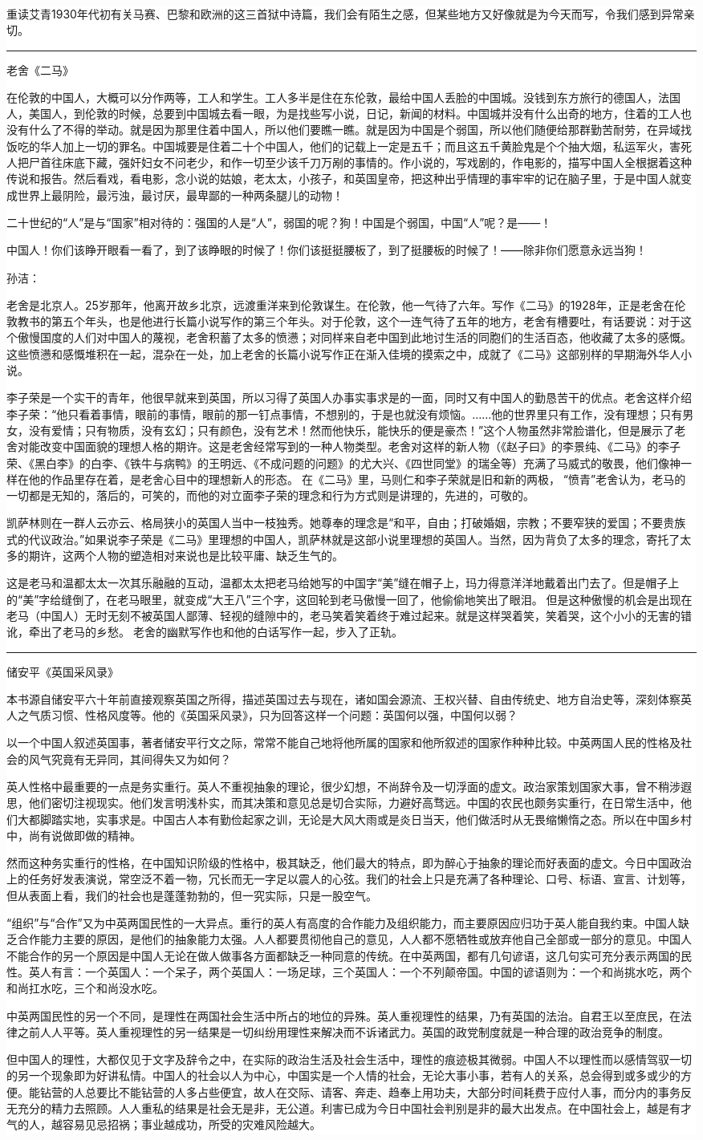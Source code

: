 重读艾青1930年代初有关马赛、巴黎和欧洲的这三首狱中诗篇，我们会有陌生之感，但某些地方又好像就是为今天而写，令我们感到异常亲切。

---

老舍《二马》

在伦敦的中国人，大概可以分作两等，工人和学生。工人多半是住在东伦敦，最给中国人丢脸的中国城。没钱到东方旅行的德国人，法国人，美国人，到伦敦的时候，总要到中国城去看一眼，为是找些写小说，日记，新闻的材料。中国城并没有什么出奇的地方，住着的工人也没有什么了不得的举动。就是因为那里住着中国人，所以他们要瞧一瞧。就是因为中国是个弱国，所以他们随便给那群勤苦耐劳，在异域找饭吃的华人加上一切的罪名。中国城要是住着二十个中国人，他们的记载上一定是五千；而且这五千黄脸鬼是个个抽大烟，私运军火，害死人把尸首往床底下藏，强奸妇女不问老少，和作一切至少该千刀万剐的事情的。作小说的，写戏剧的，作电影的，描写中国人全根据着这种传说和报告。然后看戏，看电影，念小说的姑娘，老太太，小孩子，和英国皇帝，把这种出乎情理的事牢牢的记在脑子里，于是中国人就变成世界上最阴险，最污浊，最讨厌，最卑鄙的一种两条腿儿的动物！

二十世纪的“人”是与“国家”相对待的：强国的人是“人”，弱国的呢？狗！中国是个弱国，中国“人”呢？是——！

中国人！你们该睁开眼看一看了，到了该睁眼的时候了！你们该挺挺腰板了，到了挺腰板的时候了！——除非你们愿意永远当狗！

孙洁：

老舍是北京人。25岁那年，他离开故乡北京，远渡重洋来到伦敦谋生。在伦敦，他一气待了六年。写作《二马》的1928年，正是老舍在伦敦教书的第五个年头，也是他进行长篇小说写作的第三个年头。对于伦敦，这个一连气待了五年的地方，老舍有槽要吐，有话要说：对于这个傲慢国度的人们对中国人的蔑视，老舍积蓄了太多的愤懑；对同样来自老中国到此地讨生活的同胞们的生活百态，他收藏了太多的感慨。这些愤懑和感慨堆积在一起，混杂在一处，加上老舍的长篇小说写作正在渐入佳境的摸索之中，成就了《二马》这部别样的早期海外华人小说。

李子荣是一个实干的青年，他很早就来到英国，所以习得了英国人办事实事求是的一面，同时又有中国人的勤恳苦干的优点。老舍这样介绍李子荣：“他只看着事情，眼前的事情，眼前的那一钉点事情，不想别的，于是也就没有烦恼。……他的世界里只有工作，没有理想；只有男女，没有爱情；只有物质，没有玄幻；只有颜色，没有艺术！然而他快乐，能快乐的便是豪杰！”这个人物虽然非常脸谱化，但是展示了老舍对能改变中国面貌的理想人格的期许。这是老舍经常写到的一种人物类型。老舍对这样的新人物（《赵子曰》的李景纯、《二马》的李子荣、《黑白李》的白李、《铁牛与病鸭》的王明远、《不成问题的问题》的尤大兴、《四世同堂》的瑞全等）充满了马威式的敬畏，他们像神一样在他的作品里存在着，是老舍心目中的理想新人的形态。 在《二马》里，马则仁和李子荣就是旧和新的两极， “愤青”老舍认为，老马的一切都是无知的，落后的，可笑的，而他的对立面李子荣的理念和行为方式则是讲理的，先进的，可敬的。

凯萨林则在一群人云亦云、格局狭小的英国人当中一枝独秀。她尊奉的理念是“和平，自由；打破婚姻，宗教；不要窄狭的爱国；不要贵族式的代议政治。”如果说李子荣是《二马》里理想的中国人，凯萨林就是这部小说里理想的英国人。当然，因为背负了太多的理念，寄托了太多的期许，这两个人物的塑造相对来说也是比较平庸、缺乏生气的。

这是老马和温都太太一次其乐融融的互动，温都太太把老马给她写的中国字“美”缝在帽子上，玛力得意洋洋地戴着出门去了。但是帽子上的“美”字给缝倒了，在老马眼里，就变成“大王八”三个字，这回轮到老马傲慢一回了，他偷偷地笑出了眼泪。 但是这种傲慢的机会是出现在老马（中国人）无时无刻不被英国人鄙薄、轻视的缝隙中的，老马笑着笑着终于难过起来。就是这样哭着笑，笑着哭，这个小小的无害的错讹，牵出了老马的乡愁。 老舍的幽默写作也和他的白话写作一起，步入了正轨。

---

储安平《英国采风录》

本书源自储安平六十年前直接观察英国之所得，描述英国过去与现在，诸如国会源流、王权兴替、自由传统史、地方自治史等，深刻体察英人之气质习惯、性格风度等。他的《英国采风录》，只为回答这样一个问题：英国何以强，中国何以弱？

以一个中国人叙述英国事，著者储安平行文之际，常常不能自己地将他所属的国家和他所叙述的国家作种种比较。中英两国人民的性格及社会的风气究竟有无异同，其间得失又为如何？

英人性格中最重要的一点是务实重行。英人不重视抽象的理论，很少幻想，不尚辞令及一切浮面的虚文。政治家策划国家大事，曾不稍涉遐思，他们密切注视现实。他们发言明浅朴实，而其决策和意见总是切合实际，力避好高骛远。中国的农民也颇务实重行，在日常生活中，他们大都脚踏实地，实事求是。中国古人本有勤俭起家之训，无论是大风大雨或是炎日当天，他们做活时从无畏缩懒惰之态。所以在中国乡村中，尚有说做即做的精神。

然而这种务实重行的性格，在中国知识阶级的性格中，极其缺乏，他们最大的特点，即为醉心于抽象的理论而好表面的虚文。今日中国政治上的任务好发表演说，常空泛不着一物，冗长而无一字足以震人的心弦。我们的社会上只是充满了各种理论、口号、标语、宣言、计划等，但从表面上看，我们的社会也是蓬蓬勃勃的，但一究实际，只是一股空气。

“组织”与“合作”又为中英两国民性的一大异点。重行的英人有高度的合作能力及组织能力，而主要原因应归功于英人能自我约束。中国人缺乏合作能力主要的原因，是他们的抽象能力太强。人人都要贯彻他自己的意见，人人都不愿牺牲或放弃他自己全部或一部分的意见。中国人不能合作的另一个原因是中国人无论在做人做事各方面都缺乏一种同意的传统。在中英两国，都有几句谚语，这几句实可充分表示两国的民性。英人有言：一个英国人：一个呆子，两个英国人：一场足球，三个英国人：一个不列颠帝国。中国的谚语则为：一个和尚挑水吃，两个和尚扛水吃，三个和尚没水吃。

中英两国民性的另一个不同，是理性在两国社会生活中所占的地位的异殊。英人重视理性的结果，乃有英国的法治。自君王以至庶民，在法律之前人人平等。英人重视理性的另一结果是一切纠纷用理性来解决而不诉诸武力。英国的政党制度就是一种合理的政治竞争的制度。

但中国人的理性，大都仅见于文字及辞令之中，在实际的政治生活及社会生活中，理性的痕迹极其微弱。中国人不以理性而以感情驾驭一切的另一个现象即为好讲私情。中国人的社会以人为中心，中国实是一个人情的社会，无论大事小事，若有人的关系，总会得到或多或少的方便。能钻营的人总要比不能钻营的人多占些便宜，故人在交际、请客、奔走、趋奉上用功夫，大部分时间耗费于应付人事，而分内的事务反无充分的精力去照顾。人人重私的结果是社会无是非，无公道。利害已成为今日中国社会判别是非的最大出发点。在中国社会上，越是有才气的人，越容易见忌招祸；事业越成功，所受的灾难风险越大。
